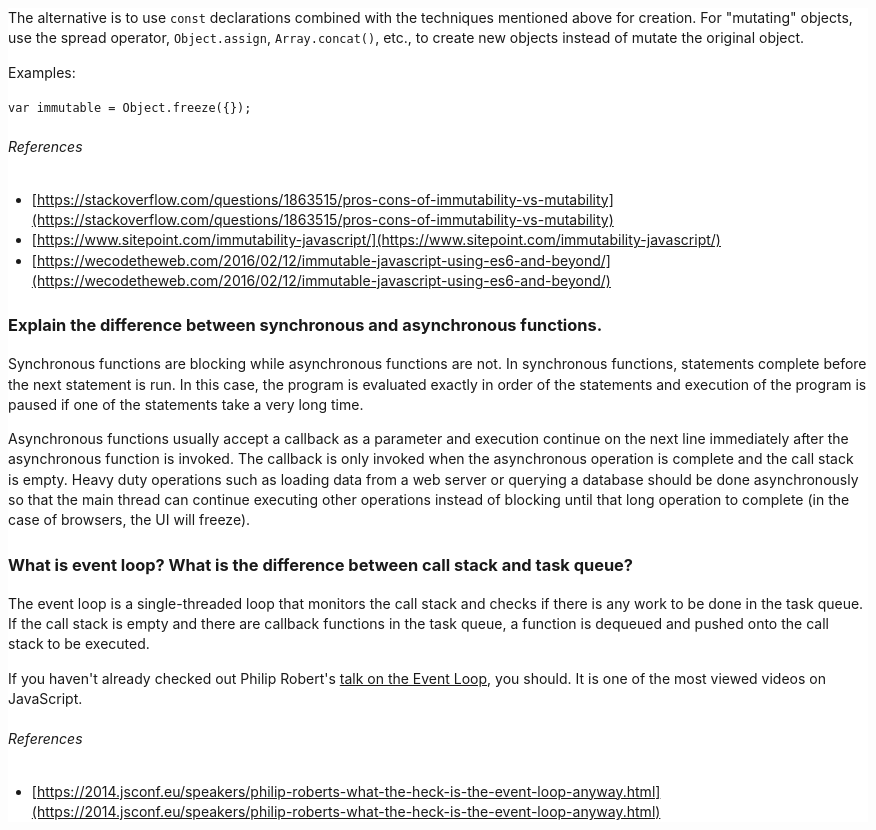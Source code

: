 The alternative is to use `const` declarations combined with the techniques mentioned above for creation. For "mutating" objects, use the spread operator, `Object.assign`, `Array.concat()`, etc., to create new objects instead of mutate the original object.

Examples:

```
var immutable = Object.freeze({});
```

###### References[​](#references-33 "Direct link to References")

*   [https://stackoverflow.com/questions/1863515/pros-cons-of-immutability-vs-mutability](https://stackoverflow.com/questions/1863515/pros-cons-of-immutability-vs-mutability)
*   [https://www.sitepoint.com/immutability-javascript/](https://www.sitepoint.com/immutability-javascript/)
*   [https://wecodetheweb.com/2016/02/12/immutable-javascript-using-es6-and-beyond/](https://wecodetheweb.com/2016/02/12/immutable-javascript-using-es6-and-beyond/)

### Explain the difference between synchronous and asynchronous functions.[​](#explain-the-difference-between-synchronous-and-asynchronous-functions "Direct link to Explain the difference between synchronous and asynchronous functions.")

Synchronous functions are blocking while asynchronous functions are not. In synchronous functions, statements complete before the next statement is run. In this case, the program is evaluated exactly in order of the statements and execution of the program is paused if one of the statements take a very long time.

Asynchronous functions usually accept a callback as a parameter and execution continue on the next line immediately after the asynchronous function is invoked. The callback is only invoked when the asynchronous operation is complete and the call stack is empty. Heavy duty operations such as loading data from a web server or querying a database should be done asynchronously so that the main thread can continue executing other operations instead of blocking until that long operation to complete (in the case of browsers, the UI will freeze).

### What is event loop? What is the difference between call stack and task queue?[​](#what-is-event-loop-what-is-the-difference-between-call-stack-and-task-queue "Direct link to What is event loop? What is the difference between call stack and task queue?")

The event loop is a single-threaded loop that monitors the call stack and checks if there is any work to be done in the task queue. If the call stack is empty and there are callback functions in the task queue, a function is dequeued and pushed onto the call stack to be executed.

If you haven't already checked out Philip Robert's [talk on the Event Loop](https://2014.jsconf.eu/speakers/philip-roberts-what-the-heck-is-the-event-loop-anyway.html), you should. It is one of the most viewed videos on JavaScript.

###### References[​](#references-34 "Direct link to References")

*   [https://2014.jsconf.eu/speakers/philip-roberts-what-the-heck-is-the-event-loop-anyway.html](https://2014.jsconf.eu/speakers/philip-roberts-what-the-heck-is-the-event-loop-anyway.html)
